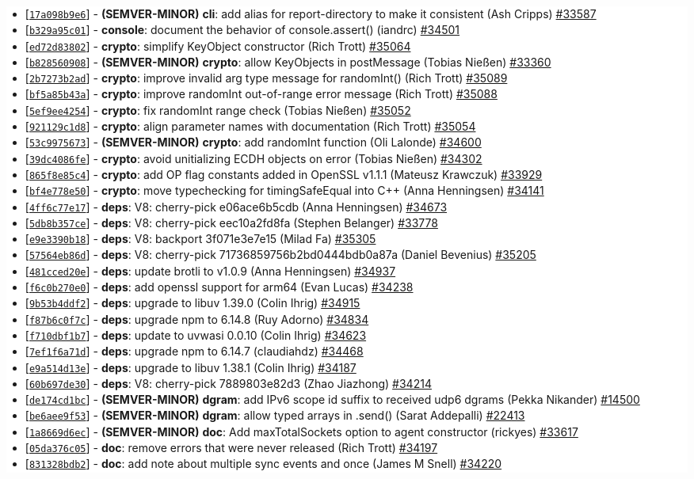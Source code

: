 * [[`17a098b9e6`](https://github.com/nodejs/node/commit/17a098b9e6)] - **(SEMVER-MINOR)** **cli**: add alias for report-directory to make it consistent (Ash Cripps) [#33587](https://github.com/nodejs/node/pull/33587)
* [[`b329a95c01`](https://github.com/nodejs/node/commit/b329a95c01)] - **console**: document the behavior of console.assert() (iandrc) [#34501](https://github.com/nodejs/node/pull/34501)
* [[`ed72d83802`](https://github.com/nodejs/node/commit/ed72d83802)] - **crypto**: simplify KeyObject constructor (Rich Trott) [#35064](https://github.com/nodejs/node/pull/35064)
* [[`b828560908`](https://github.com/nodejs/node/commit/b828560908)] - **(SEMVER-MINOR)** **crypto**: allow KeyObjects in postMessage (Tobias Nießen) [#33360](https://github.com/nodejs/node/pull/33360)
* [[`2b7273b2ad`](https://github.com/nodejs/node/commit/2b7273b2ad)] - **crypto**: improve invalid arg type message for randomInt() (Rich Trott) [#35089](https://github.com/nodejs/node/pull/35089)
* [[`bf5a85b43a`](https://github.com/nodejs/node/commit/bf5a85b43a)] - **crypto**: improve randomInt out-of-range error message (Rich Trott) [#35088](https://github.com/nodejs/node/pull/35088)
* [[`5ef9ee4254`](https://github.com/nodejs/node/commit/5ef9ee4254)] - **crypto**: fix randomInt range check (Tobias Nießen) [#35052](https://github.com/nodejs/node/pull/35052)
* [[`921129c1d8`](https://github.com/nodejs/node/commit/921129c1d8)] - **crypto**: align parameter names with documentation (Rich Trott) [#35054](https://github.com/nodejs/node/pull/35054)
* [[`53c9975673`](https://github.com/nodejs/node/commit/53c9975673)] - **(SEMVER-MINOR)** **crypto**: add randomInt function (Oli Lalonde) [#34600](https://github.com/nodejs/node/pull/34600)
* [[`39dc4086fe`](https://github.com/nodejs/node/commit/39dc4086fe)] - **crypto**: avoid unitializing ECDH objects on error (Tobias Nießen) [#34302](https://github.com/nodejs/node/pull/34302)
* [[`865f8e85c4`](https://github.com/nodejs/node/commit/865f8e85c4)] - **crypto**: add OP flag constants added in OpenSSL v1.1.1 (Mateusz Krawczuk) [#33929](https://github.com/nodejs/node/pull/33929)
* [[`bf4e778e50`](https://github.com/nodejs/node/commit/bf4e778e50)] - **crypto**: move typechecking for timingSafeEqual into C++ (Anna Henningsen) [#34141](https://github.com/nodejs/node/pull/34141)
* [[`4ff6c77e17`](https://github.com/nodejs/node/commit/4ff6c77e17)] - **deps**: V8: cherry-pick e06ace6b5cdb (Anna Henningsen) [#34673](https://github.com/nodejs/node/pull/34673)
* [[`5db8b357ce`](https://github.com/nodejs/node/commit/5db8b357ce)] - **deps**: V8: cherry-pick eec10a2fd8fa (Stephen Belanger) [#33778](https://github.com/nodejs/node/pull/33778)
* [[`e9e3390b18`](https://github.com/nodejs/node/commit/e9e3390b18)] - **deps**: V8: backport 3f071e3e7e15 (Milad Fa) [#35305](https://github.com/nodejs/node/pull/35305)
* [[`57564eb86d`](https://github.com/nodejs/node/commit/57564eb86d)] - **deps**: V8: cherry-pick 71736859756b2bd0444bdb0a87a (Daniel Bevenius) [#35205](https://github.com/nodejs/node/pull/35205)
* [[`481cced20e`](https://github.com/nodejs/node/commit/481cced20e)] - **deps**: update brotli to v1.0.9 (Anna Henningsen) [#34937](https://github.com/nodejs/node/pull/34937)
* [[`f6c0b270e0`](https://github.com/nodejs/node/commit/f6c0b270e0)] - **deps**: add openssl support for arm64 (Evan Lucas) [#34238](https://github.com/nodejs/node/pull/34238)
* [[`9b53b4ddf2`](https://github.com/nodejs/node/commit/9b53b4ddf2)] - **deps**: upgrade to libuv 1.39.0 (Colin Ihrig) [#34915](https://github.com/nodejs/node/pull/34915)
* [[`f87b6c0f7c`](https://github.com/nodejs/node/commit/f87b6c0f7c)] - **deps**: upgrade npm to 6.14.8 (Ruy Adorno) [#34834](https://github.com/nodejs/node/pull/34834)
* [[`f710dbf1b7`](https://github.com/nodejs/node/commit/f710dbf1b7)] - **deps**: update to uvwasi 0.0.10 (Colin Ihrig) [#34623](https://github.com/nodejs/node/pull/34623)
* [[`7ef1f6a71d`](https://github.com/nodejs/node/commit/7ef1f6a71d)] - **deps**: upgrade npm to 6.14.7 (claudiahdz) [#34468](https://github.com/nodejs/node/pull/34468)
* [[`e9a514d13e`](https://github.com/nodejs/node/commit/e9a514d13e)] - **deps**: upgrade to libuv 1.38.1 (Colin Ihrig) [#34187](https://github.com/nodejs/node/pull/34187)
* [[`60b697de30`](https://github.com/nodejs/node/commit/60b697de30)] - **deps**: V8: cherry-pick 7889803e82d3 (Zhao Jiazhong) [#34214](https://github.com/nodejs/node/pull/34214)
* [[`de174cd1bc`](https://github.com/nodejs/node/commit/de174cd1bc)] - **(SEMVER-MINOR)** **dgram**: add IPv6 scope id suffix to received udp6 dgrams (Pekka Nikander) [#14500](https://github.com/nodejs/node/pull/14500)
* [[`be6aee9f53`](https://github.com/nodejs/node/commit/be6aee9f53)] - **(SEMVER-MINOR)** **dgram**: allow typed arrays in .send() (Sarat Addepalli) [#22413](https://github.com/nodejs/node/pull/22413)
* [[`1a8669d6ec`](https://github.com/nodejs/node/commit/1a8669d6ec)] - **(SEMVER-MINOR)** **doc**: Add maxTotalSockets option to agent constructor (rickyes) [#33617](https://github.com/nodejs/node/pull/33617)
* [[`05da376c05`](https://github.com/nodejs/node/commit/05da376c05)] - **doc**: remove errors that were never released (Rich Trott) [#34197](https://github.com/nodejs/node/pull/34197)
* [[`831328bdb2`](https://github.com/nodejs/node/commit/831328bdb2)] - **doc**: add note about multiple sync events and once (James M Snell) [#34220](https://github.com/nodejs/node/pull/34220)